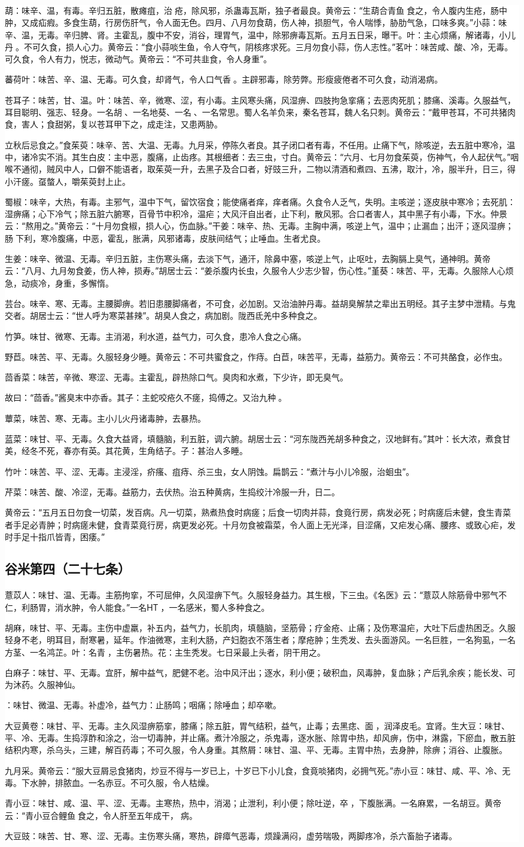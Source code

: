 葫：味辛、温，有毒。辛归五脏，散瘫疽，治 疮，除风邪，杀蛊毒瓦斯，独子者最良。黄帝云：“生葫合青鱼 食之，令人腹内生疮，肠中肿，又成疝瘕。多食生葫，行房伤肝气，令人面无色。四月、八月勿食葫，伤人神，损胆气，令人喘悸，胁肋气急，口味多爽。”小蒜：味辛、温，无毒。辛归脾、肾。主霍乱，腹中不安，消谷，理胃气，温中，除邪痹毒瓦斯。五月五日采，曝干。叶：主心烦痛，解诸毒，小儿丹 。不可久食，损人心力。黄帝云：“食小蒜啖生鱼，令人夺气，阴核疼求死。三月勿食小蒜，伤人志性。”茗叶：味苦咸、酸、冷，无毒。可久食，令人有力，悦志，微动气。黄帝云：“不可共韭食，令人身重”。  

蕃荷叶：味苦、辛、温、无毒。可久食，却肾气，令人口气香 。主辟邪毒，除劳弊。形瘦疲倦者不可久食，动消渴病。  

苍耳子：味苦，甘、温。叶：味苦、辛，微寒、涩，有小毒。主风寒头痛，风湿痹、四肢拘急挛痛；去恶肉死肌；膝痛、溪毒。久服益气，耳目聪明、强志、轻身。一名胡 、一名地葵、一名 、一名常思。蜀人名羊负来，秦名苍耳，魏人名只刺。黄帝云：“戴甲苍耳，不可共猪肉食，害人；食甜粥，复以苍耳甲下之，成走注，又患两胁。  

立秋后忌食之。”食茱萸：味辛、苦、大温、无毒。九月采，停陈久者良。其子闭口者有毒，不任用。止痛下气，除咳逆，去五脏中寒冷，温中，诸冷实不消。其生白皮：主中恶，腹痛，止齿疼。其根细者：去三虫，寸白。黄帝云：“六月、七月勿食茱萸，伤神气，令人起伏气。”咽喉不通彻，贼风中人，口僻不能语者，取茱萸一升，去黑子及合口者，好豉三升，二物以清酒和煮四、五沸，取汁，冷，服半升，日三，得小汗瘥。虿螫人，嚼茱萸封上止。  

蜀椒：味辛，大热，有毒。主邪气，温中下气，留饮宿食；能使痛者痒，痒者痛。久食令人乏气，失明。主咳逆；逐皮肤中寒冷；去死肌：湿痹痛；心下冷气；除五脏六腑寒，百骨节中积冷，温疟；大风汗自出者，止下利，散风邪。合口者害人，其中黑子有小毒，下水。仲景云：“熬用之。”黄帝云：“十月勿食椒，损人心，伤血脉。”干姜：味辛、热、无毒。主胸中满，咳逆上气，温中；止漏血；出汗；逐风湿痹；肠 下利，寒冷腹痛，中恶，霍乱，胀满，风邪诸毒，皮肤间结气；止唾血。生者尤良。  

生姜：味辛、微温、无毒。辛归五脏，主伤寒头痛，去淡下气，通汗，除鼻中塞，咳逆上气，止呕吐，去胸膈上臭气，通神明。黄帝云：“八月、九月匆食姜，伤人神，损寿。”胡居士云：“姜杀腹内长虫，久服令人少志少智，伤心性。”堇葵：味苦、平，无毒。久服除人心烦急，动痰冷，身重，多懈惰。  

芸台。味辛、寒、无毒。主腰脚痹。若旧患腰脚痛者，不可食，必加剧。又治油肿丹毒。益胡臭解禁之辈出五明经。其子主梦中泄精。与鬼交者。胡居士云：“世人呼为寒菜甚辣”。胡臭人食之，病加剧。陇西氐羌中多种食之。  

竹笋。味甘、微寒、无毒。主消渴，利水道，益气力，可久食，患冷人食之心痛。  

野苣。味苦、平、无毒。久服轻身少睡。黄帝云：不可共蜜食之，作痔。白苣，味苦平，无毒，益筋力。黄帝云：不可共酪食，必作虫。  

茴香菜：味苦，辛微、寒涩、无毒。主霍乱，辟热除口气。臭肉和水煮，下少许，即无臭气。  

故曰：“茴香。”酱臭末中亦香。其子：主蛇咬疮久不瘥，捣傅之。又治九种 。  

蕈菜，味苦、寒、无毒。主小儿火丹诸毒肿，去暴热。  

蓝菜：味甘、平、无毒。久食大益肾，填髓脑，利五脏，调六腑。胡居士云：“河东陇西羌胡多种食之，汉地鲜有。”其叶：长大浓，煮食甘美，经冬不死，春亦有英。其花黄，生角结子。子：甚治人多睡。  

竹叶：味苦、平、涩、无毒。主浸淫，疥瘙、疽痔、杀三虫，女人阴蚀。扁鹊云：“煮汁与小儿冷服，治蛔虫”。  

芹菜：味苦、酸、冷涩，无毒。益筋力，去伏热。治五种黄病，生捣绞汁冷服一升，日二。  

黄帝云：“五月五日勿食一切菜，发百病。凡一切菜，熟煮热食时病瘥；后食一切肉并蒜，食竟行房，病发必死；时病瘥后未健，食生青菜者手足必青肿；时病瘥未健，食青菜竟行房，病更发必死。十月勿食被霜菜，令人面上无光泽，目涩痛，又疟发心痛、腰疼、或致心疟，发时手足十指爪皆青，困痿。”  

## 谷米第四（二十七条）  

薏苡人：味甘、温、无毒。主筋拘挛，不可屈伸，久风湿痹下气。久服轻身益力。其生根，下三虫。《名医》云：“薏苡人除筋骨中邪气不仁，利肠胃，消水肿，令人能食。”一名HT ，一名感米，蜀人多种食之。  

胡麻，味甘、平、无毒。主伤中虚羸，补五内，益气力，长肌肉，填髓脑，坚筋骨；疗金疮、止痛；及伤寒温疟，大吐下后虚热困乏。久服轻身不老，明耳目，耐寒暑，延年。作油微寒，主利大肠，产妇胞衣不落生者；摩疮肿；生秃发、去头面游风。一名巨胜，一名狗虱，一名方茎、一名鸿芷。叶：名青 ，主伤暑热。花：主生秃发。七日采最上头者，阴干用之。  

白麻子：味甘、平、无毒。宜肝，解中益气，肥健不老。治中风汗出；逐水，利小便；破积血，风毒肿，复血脉；产后乳余疾；能长发、可为沐药。久服神仙。  

：味甘、微温、无毒。补虚冷，益气力：止肠鸣；咽痛；除唾血；却卒嗽。  

大豆黄卷：味甘、平、无毒。主久风湿痹筋挛，膝痛；除五脏，胃气结积，益气，止毒；去黑痣、面 ，润泽皮毛。宜肾。生大豆：味甘、平、冷、无毒。生捣淳酢和涂之，治一切毒肿，并止痛。煮汁冷服之，杀鬼毒，逐水胀、除胃中热，却风痹，伤中，淋露，下瘀血，散五脏结积内寒，杀乌头，三建，解百药毒；不可久服，令人身重。其熬屑：味甘、温、平、无毒。主胃中热，去身肿，除痹；消谷、止腹胀。  

九月采。黄帝云：“服大豆屑忌食猪肉，炒豆不得与一岁已上，十岁已下小儿食，食竟啖猪肉，必拥气死。”赤小豆：味甘、咸、平、冷、无毒。下水肿，排脓血。一名赤豆。不可久服，令人枯燥。  

青小豆：味甘、咸、温、平、涩、无毒。主寒热，热中，消渴；止泄利，利小便；除吐逆，卒 ，下腹胀满。一名麻累，一名胡豆。黄帝云：“青小豆合鲤鱼 食之，令人肝至五年成干， 病。  

大豆豉：味苦、甘、寒、涩、无毒。主伤寒头痛，寒热，辟瘴气恶毒，烦躁满闷，虚劳喘吸，两脚疼冷，杀六畜胎子诸毒。  
